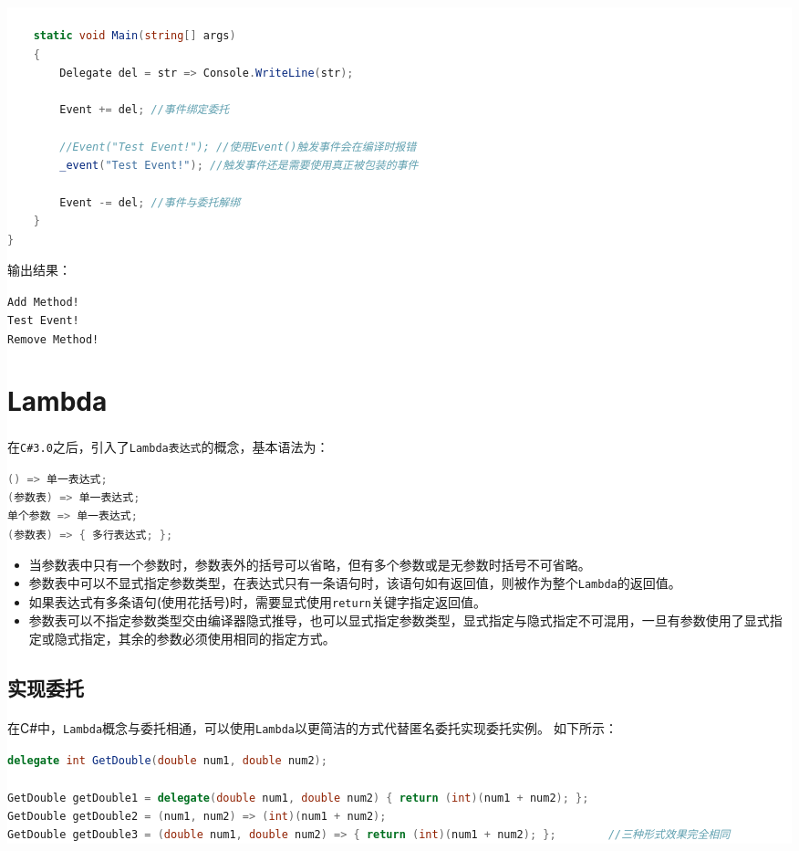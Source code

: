 ```cs

	static void Main(string[] args)
	{
		Delegate del = str => Console.WriteLine(str);

		Event += del; //事件绑定委托

		//Event("Test Event!"); //使用Event()触发事件会在编译时报错
		_event("Test Event!"); //触发事件还是需要使用真正被包装的事件

		Event -= del; //事件与委托解绑
	}
}
```

输出结果：

```
Add Method!
Test Event!
Remove Method!
```



# Lambda
在`C#3.0`之后，引入了`Lambda表达式`的概念，基本语法为：

```cs
() => 单一表达式;
(参数表) => 单一表达式;
单个参数 => 单一表达式;
(参数表) => { 多行表达式; };
```

- 当参数表中只有一个参数时，参数表外的括号可以省略，但有多个参数或是无参数时括号不可省略。
- 参数表中可以不显式指定参数类型，在表达式只有一条语句时，该语句如有返回值，则被作为整个`Lambda`的返回值。
- 如果表达式有多条语句(使用花括号)时，需要显式使用`return`关键字指定返回值。
- 参数表可以不指定参数类型交由编译器隐式推导，也可以显式指定参数类型，显式指定与隐式指定不可混用，一旦有参数使用了显式指定或隐式指定，其余的参数必须使用相同的指定方式。

## 实现委托
在C#中，`Lambda`概念与委托相通，可以使用`Lambda`以更简洁的方式代替匿名委托实现委托实例。
如下所示：

```cs
delegate int GetDouble(double num1, double num2);

GetDouble getDouble1 = delegate(double num1, double num2) { return (int)(num1 + num2); };
GetDouble getDouble2 = (num1, num2) => (int)(num1 + num2);
GetDouble getDouble3 = (double num1, double num2) => { return (int)(num1 + num2); };		//三种形式效果完全相同
```
